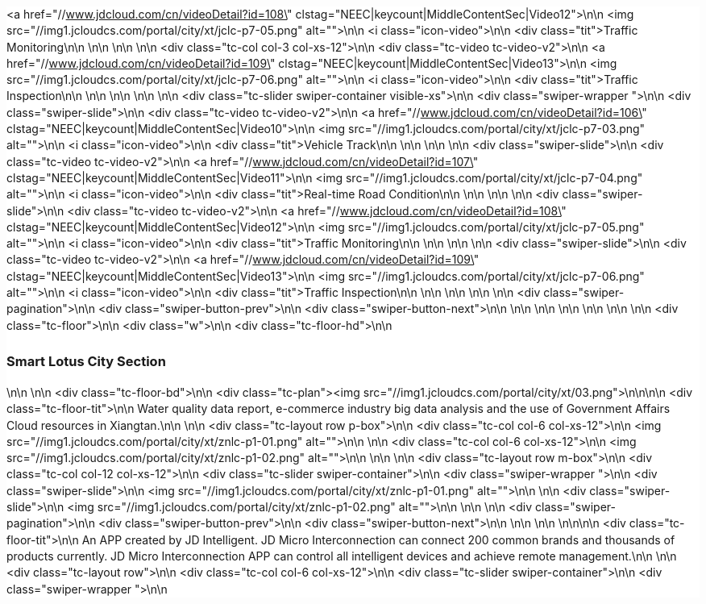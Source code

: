 <a href=\"//www.jdcloud.com/cn/videoDetail?id=108\" clstag=\"NEEC|keycount|MiddleContentSec|Video12\">\n\n                      <img src=\"//img1.jcloudcs.com/portal/city/xt/jclc-p7-05.png\" alt=\"\">\n\n                      <i class=\"icon-video\"></i>\n\n                      <div class=\"tit\">Traffic Monitoring</div>\n\n                    </a>\n\n                  </div>\n\n                </div>\n\n                <div class=\"tc-col col-3 col-xs-12\">\n\n                  <div class=\"tc-video tc-video-v2\">\n\n                    <a href=\"//www.jdcloud.com/cn/videoDetail?id=109\" clstag=\"NEEC|keycount|MiddleContentSec|Video13\">\n\n                      <img src=\"//img1.jcloudcs.com/portal/city/xt/jclc-p7-06.png\" alt=\"\">\n\n                      <i class=\"icon-video\"></i>\n\n                      <div class=\"tit\">Traffic Inspection</div>\n\n                    </a>\n\n                  </div>\n\n                </div>\n\n              </div>\n\n              <div class=\"tc-slider swiper-container visible-xs\">\n\n                <div class=\"swiper-wrapper \">\n\n                  <div class=\"swiper-slide\">\n\n                    <div class=\"tc-video tc-video-v2\">\n\n                      <a href=\"//www.jdcloud.com/cn/videoDetail?id=106\" clstag=\"NEEC|keycount|MiddleContentSec|Video10\">\n\n                        <img src=\"//img1.jcloudcs.com/portal/city/xt/jclc-p7-03.png\" alt=\"\">\n\n                        <i class=\"icon-video\"></i>\n\n                        <div class=\"tit\">Vehicle Track</div>\n\n                      </a>\n\n                    </div>\n\n                  </div>\n\n                  <div class=\"swiper-slide\">\n\n                    <div class=\"tc-video tc-video-v2\">\n\n                      <a href=\"//www.jdcloud.com/cn/videoDetail?id=107\" clstag=\"NEEC|keycount|MiddleContentSec|Video11\">\n\n                        <img src=\"//img1.jcloudcs.com/portal/city/xt/jclc-p7-04.png\" alt=\"\">\n\n                        <i class=\"icon-video\"></i>\n\n                        <div class=\"tit\">Real-time Road Condition</div>\n\n                      </a>\n\n                    </div>\n\n                  </div>\n\n                  <div class=\"swiper-slide\">\n\n                    <div class=\"tc-video tc-video-v2\">\n\n                      <a href=\"//www.jdcloud.com/cn/videoDetail?id=108\" clstag=\"NEEC|keycount|MiddleContentSec|Video12\">\n\n                        <img src=\"//img1.jcloudcs.com/portal/city/xt/jclc-p7-05.png\" alt=\"\">\n\n                        <i class=\"icon-video\"></i>\n\n                        <div class=\"tit\">Traffic Monitoring</div>\n\n                      </a>\n\n                    </div>\n\n                  </div>\n\n                  <div class=\"swiper-slide\">\n\n                    <div class=\"tc-video tc-video-v2\">\n\n                      <a href=\"//www.jdcloud.com/cn/videoDetail?id=109\" clstag=\"NEEC|keycount|MiddleContentSec|Video13\">\n\n                        <img src=\"//img1.jcloudcs.com/portal/city/xt/jclc-p7-06.png\" alt=\"\">\n\n                        <i class=\"icon-video\"></i>\n\n                        <div class=\"tit\">Traffic Inspection</div>\n\n                      </a>\n\n                    </div>\n\n                  </div>\n\n                </div>\n\n                <div class=\"swiper-pagination\"></div>\n\n                <div class=\"swiper-button-prev\"></div>\n\n                <div class=\"swiper-button-next\"></div>\n\n              </div>\n\n            </div>\n\n          </div>\n\n        </div>\n\n      </div>\n\n    </div>\n\n    <div class=\"tc-floor\">\n\n      <div class=\"w\">\n\n        <div class=\"tc-floor-hd\">\n\n          <i></i><h3>Smart Lotus City Section</h3>\n\n        </div>\n\n        <div class=\"tc-floor-bd\">\n\n          <div class=\"tc-plan\"><img src=\"//img1.jcloudcs.com/portal/city/xt/03.png\"></div>\n\n\n\n          <div class=\"tc-floor-tit\">\n\n            Water quality data report, e-commerce industry big data analysis and the use of Government Affairs Cloud resources in Xiangtan.\n\n          </div>\n\n          <div class=\"tc-layout row p-box\">\n\n            <div class=\"tc-col col-6 col-xs-12\">\n\n              <img src=\"//img1.jcloudcs.com/portal/city/xt/znlc-p1-01.png\" alt=\"\">\n\n            </div>\n\n            <div class=\"tc-col col-6 col-xs-12\">\n\n              <img src=\"//img1.jcloudcs.com/portal/city/xt/znlc-p1-02.png\" alt=\"\">\n\n            </div>\n\n          </div>\n\n          <div class=\"tc-layout row m-box\">\n\n            <div class=\"tc-col col-12 col-xs-12\">\n\n              <div class=\"tc-slider swiper-container\">\n\n                <div class=\"swiper-wrapper \">\n\n                  <div class=\"swiper-slide\">\n\n                    <img src=\"//img1.jcloudcs.com/portal/city/xt/znlc-p1-01.png\" alt=\"\">\n\n                  </div>\n\n                  <div class=\"swiper-slide\">\n\n                    <img src=\"//img1.jcloudcs.com/portal/city/xt/znlc-p1-02.png\" alt=\"\">\n\n                  </div>\n\n                </div>\n\n                <div class=\"swiper-pagination\"></div>\n\n                <div class=\"swiper-button-prev\"></div>\n\n                <div class=\"swiper-button-next\"></div>\n\n              </div>\n\n            </div>\n\n          </div>\n\n\n\n          <div class=\"tc-floor-tit\">\n\n            An APP created by JD Intelligent. JD Micro Interconnection can connect 200 common brands and thousands of products currently. JD Micro Interconnection APP can control all intelligent devices and achieve remote management.\n\n          </div>\n\n          <div class=\"tc-layout row\">\n\n            <div class=\"tc-col col-6 col-xs-12\">\n\n              <div class=\"tc-slider swiper-container\">\n\n                <div class=\"swiper-wrapper \">\n\n